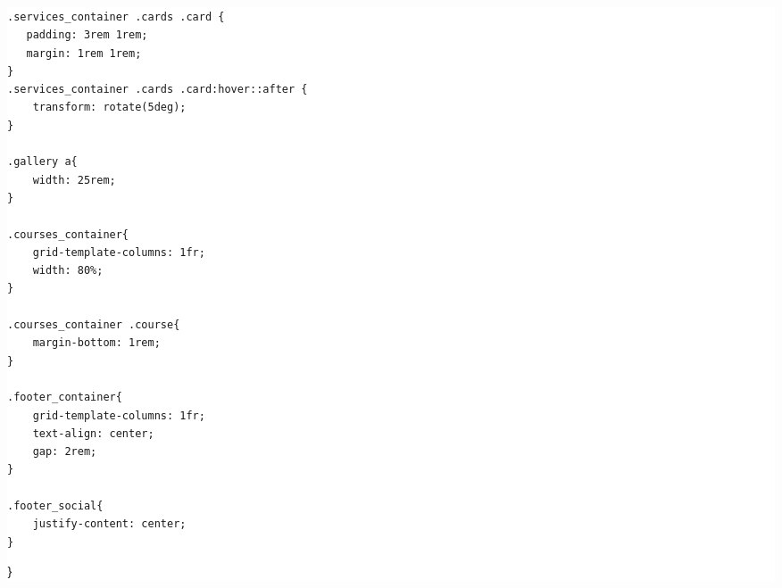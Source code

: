     .services_container .cards .card {
       padding: 3rem 1rem;
       margin: 1rem 1rem;
    }
    .services_container .cards .card:hover::after {
        transform: rotate(5deg);
    }

    .gallery a{
        width: 25rem;
    }

    .courses_container{
        grid-template-columns: 1fr;
        width: 80%;
    }

    .courses_container .course{
        margin-bottom: 1rem;
    }

    .footer_container{
        grid-template-columns: 1fr;
        text-align: center;
        gap: 2rem;
    }

    .footer_social{
        justify-content: center;
    }
}
